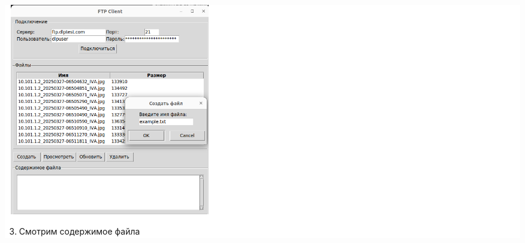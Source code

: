 <img alt="images/img_19.png" height="350" src="images/img_19.png" width="350"/>

3) Смотрим содержимое файла
